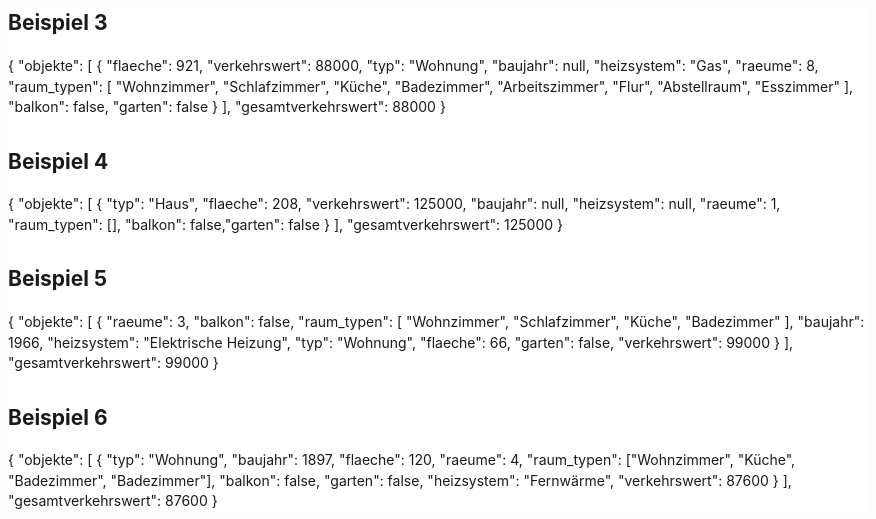 ## Beispiel 3
{ 
    "objekte": [ 
        { 
        "flaeche": 921, 
        "verkehrswert": 88000, 
        "typ": "Wohnung", 
        "baujahr": null, 
        "heizsystem": "Gas", 
        "raeume": 8, 
        "raum_typen": [ 
          "Wohnzimmer", 
          "Schlafzimmer", 
          "Küche", 
          "Badezimmer", 
          "Arbeitszimmer", 
          "Flur", 
          "Abstellraum", 
          "Esszimmer" 
        ], 
        "balkon": false, 
        "garten": false 
        } 
    ], 
    "gesamtverkehrswert": 88000 
}

## Beispiel 4
{ "objekte": [ { "typ": "Haus", "flaeche": 208, "verkehrswert": 125000, "baujahr": null, "heizsystem": null, "raeume": 1, "raum_typen": [], "balkon": false,"garten": false } ], "gesamtverkehrswert": 125000 } 

## Beispiel 5
{  "objekte": [ {  "raeume": 3,  "balkon": false,  "raum_typen": [ "Wohnzimmer", "Schlafzimmer", "Küche", "Badezimmer" ], "baujahr": 1966, "heizsystem": "Elektrische Heizung",  "typ": "Wohnung",  "flaeche": 66,  "garten": false,  "verkehrswert": 99000  } ],  "gesamtverkehrswert": 99000 }

## Beispiel 6
{ 
    "objekte": [ 
        { 
          "typ": "Wohnung", 
          "baujahr": 1897, 
          "flaeche": 120, 
          "raeume": 4, 
          "raum_typen": ["Wohnzimmer", "Küche", "Badezimmer", "Badezimmer"], 
          "balkon": false, 
          "garten": false, 
          "heizsystem": "Fernwärme", 
          "verkehrswert": 87600 
        } 
    ], 
    "gesamtverkehrswert": 87600 
}
